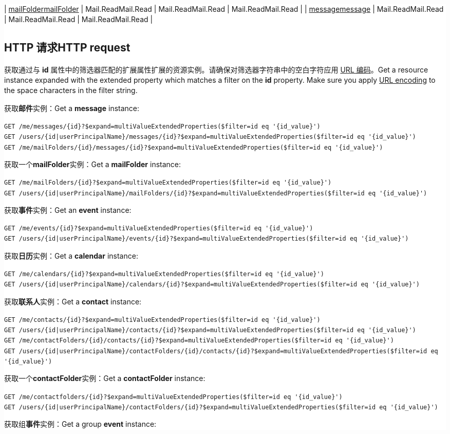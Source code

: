 | [<span data-ttu-id="5689d-154">mailFolder</span><span class="sxs-lookup"><span data-stu-id="5689d-154">mailFolder</span></span>](../resources/mailfolder.md) | <span data-ttu-id="5689d-155">Mail.Read</span><span class="sxs-lookup"><span data-stu-id="5689d-155">Mail.Read</span></span> | <span data-ttu-id="5689d-156">Mail.Read</span><span class="sxs-lookup"><span data-stu-id="5689d-156">Mail.Read</span></span> | <span data-ttu-id="5689d-157">Mail.Read</span><span class="sxs-lookup"><span data-stu-id="5689d-157">Mail.Read</span></span> |
| [<span data-ttu-id="5689d-158">message</span><span class="sxs-lookup"><span data-stu-id="5689d-158">message</span></span>](../resources/message.md) | <span data-ttu-id="5689d-159">Mail.Read</span><span class="sxs-lookup"><span data-stu-id="5689d-159">Mail.Read</span></span> | <span data-ttu-id="5689d-160">Mail.Read</span><span class="sxs-lookup"><span data-stu-id="5689d-160">Mail.Read</span></span> | <span data-ttu-id="5689d-161">Mail.Read</span><span class="sxs-lookup"><span data-stu-id="5689d-161">Mail.Read</span></span> |
 
## <a name="http-request"></a><span data-ttu-id="5689d-162">HTTP 请求</span><span class="sxs-lookup"><span data-stu-id="5689d-162">HTTP request</span></span>

<span data-ttu-id="5689d-p103">获取通过与 **id** 属性中的筛选器匹配的扩展属性扩展的资源实例。请确保对筛选器字符串中的空白字符应用 [URL 编码](https://www.w3schools.com/tags/ref_urlencode.asp)。</span><span class="sxs-lookup"><span data-stu-id="5689d-p103">Get a resource instance expanded with the extended property which matches a filter on the **id** property. Make sure you apply [URL encoding](https://www.w3schools.com/tags/ref_urlencode.asp) to the space characters in the filter string.</span></span>

<span data-ttu-id="5689d-165">获取**邮件**实例：</span><span class="sxs-lookup"><span data-stu-id="5689d-165">Get a **message** instance: </span></span>
```http
GET /me/messages/{id}?$expand=multiValueExtendedProperties($filter=id eq '{id_value}')
GET /users/{id|userPrincipalName}/messages/{id}?$expand=multiValueExtendedProperties($filter=id eq '{id_value}')
GET /me/mailFolders/{id}/messages/{id}?$expand=multiValueExtendedProperties($filter=id eq '{id_value}')
```
<span data-ttu-id="5689d-166">获取一个**mailFolder**实例：</span><span class="sxs-lookup"><span data-stu-id="5689d-166">Get a **mailFolder** instance: </span></span>
```http
GET /me/mailFolders/{id}?$expand=multiValueExtendedProperties($filter=id eq '{id_value}')
GET /users/{id|userPrincipalName}/mailFolders/{id}?$expand=multiValueExtendedProperties($filter=id eq '{id_value}')
```

<span data-ttu-id="5689d-167">获取**事件**实例：</span><span class="sxs-lookup"><span data-stu-id="5689d-167">Get an **event** instance: </span></span>
```http
GET /me/events/{id}?$expand=multiValueExtendedProperties($filter=id eq '{id_value}')
GET /users/{id|userPrincipalName}/events/{id}?$expand=multiValueExtendedProperties($filter=id eq '{id_value}')
```
<span data-ttu-id="5689d-168">获取**日历**实例：</span><span class="sxs-lookup"><span data-stu-id="5689d-168">Get a **calendar** instance: </span></span>
```http
GET /me/calendars/{id}?$expand=multiValueExtendedProperties($filter=id eq '{id_value}')
GET /users/{id|userPrincipalName}/calendars/{id}?$expand=multiValueExtendedProperties($filter=id eq '{id_value}')
```
<span data-ttu-id="5689d-169">获取**联系人**实例：</span><span class="sxs-lookup"><span data-stu-id="5689d-169">Get a **contact** instance: </span></span>
```http
GET /me/contacts/{id}?$expand=multiValueExtendedProperties($filter=id eq '{id_value}')
GET /users/{id|userPrincipalName}/contacts/{id}?$expand=multiValueExtendedProperties($filter=id eq '{id_value}')
GET /me/contactFolders/{id}/contacts/{id}?$expand=multiValueExtendedProperties($filter=id eq '{id_value}')
GET /users/{id|userPrincipalName}/contactFolders/{id}/contacts/{id}?$expand=multiValueExtendedProperties($filter=id eq '{id_value}')
```
<span data-ttu-id="5689d-170">获取一个**contactFolder**实例：</span><span class="sxs-lookup"><span data-stu-id="5689d-170">Get a **contactFolder** instance: </span></span>
```http
GET /me/contactfolders/{id}?$expand=multiValueExtendedProperties($filter=id eq '{id_value}')
GET /users/{id|userPrincipalName}/contactFolders/{id}?$expand=multiValueExtendedProperties($filter=id eq '{id_value}')
```
<span data-ttu-id="5689d-171">获取组**事件**实例：</span><span class="sxs-lookup"><span data-stu-id="5689d-171">Get a group **event** instance: </span></span>
```http
```